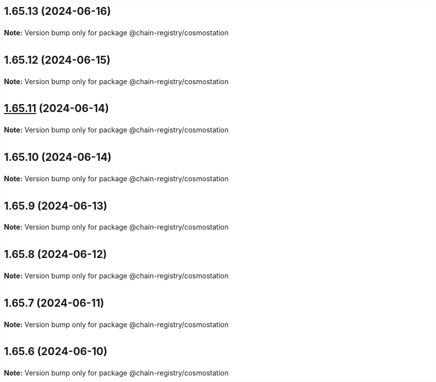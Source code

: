 ## 1.65.13 (2024-06-16)

**Note:** Version bump only for package @chain-registry/cosmostation





## 1.65.12 (2024-06-15)

**Note:** Version bump only for package @chain-registry/cosmostation





## [1.65.11](https://github.com/cosmology-tech/chain-registry/compare/@chain-registry/cosmostation@1.65.10...@chain-registry/cosmostation@1.65.11) (2024-06-14)

**Note:** Version bump only for package @chain-registry/cosmostation





## 1.65.10 (2024-06-14)

**Note:** Version bump only for package @chain-registry/cosmostation





## 1.65.9 (2024-06-13)

**Note:** Version bump only for package @chain-registry/cosmostation





## 1.65.8 (2024-06-12)

**Note:** Version bump only for package @chain-registry/cosmostation





## 1.65.7 (2024-06-11)

**Note:** Version bump only for package @chain-registry/cosmostation





## 1.65.6 (2024-06-10)

**Note:** Version bump only for package @chain-registry/cosmostation
